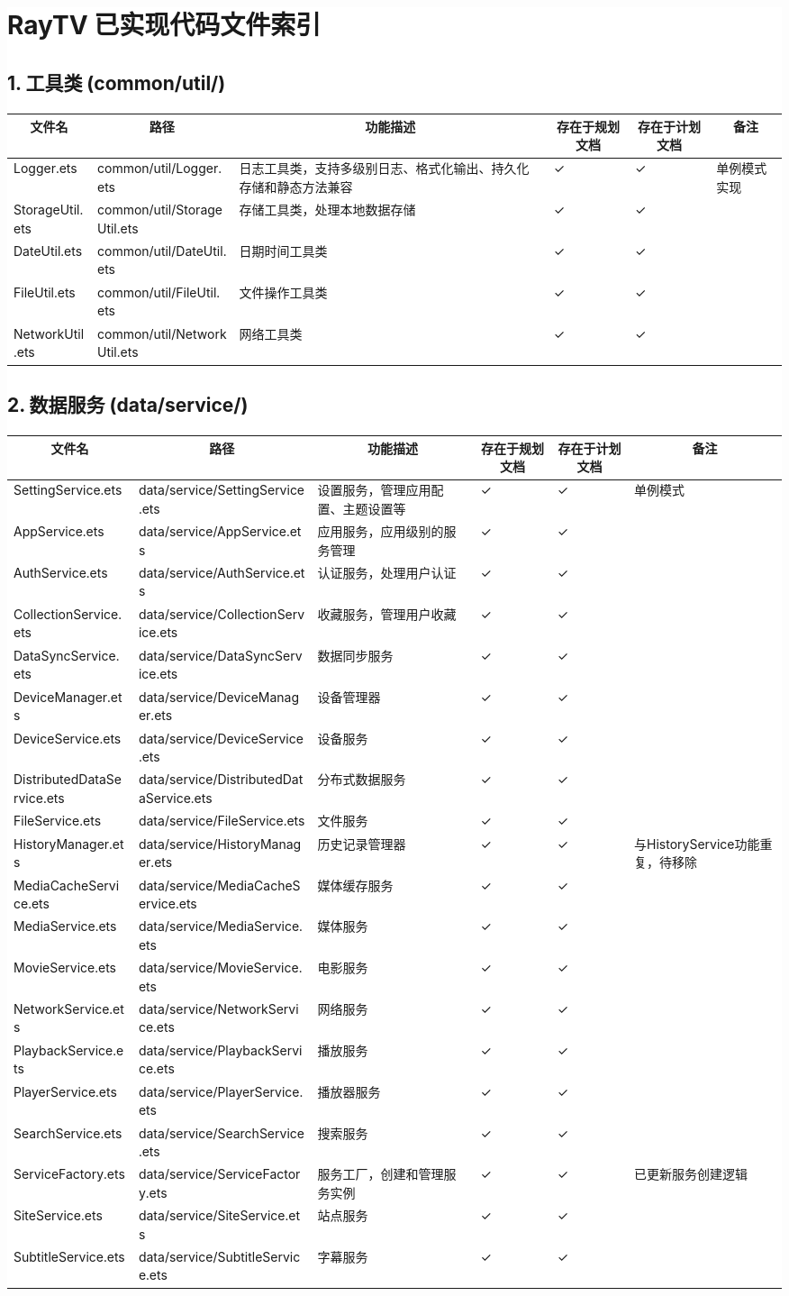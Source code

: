 # RayTV 已实现代码文件索引

## 1. 工具类 (common/util/)

| 文件名 | 路径 | 功能描述 | 存在于规划文档 | 存在于计划文档 | 备注 |
|-------|------|---------|-------------|-------------|------|
| Logger.ets | common/util/Logger.ets | 日志工具类，支持多级别日志、格式化输出、持久化存储和静态方法兼容 | ✓ | ✓ | 单例模式实现 |
| StorageUtil.ets | common/util/StorageUtil.ets | 存储工具类，处理本地数据存储 | ✓ | ✓ | |
| DateUtil.ets | common/util/DateUtil.ets | 日期时间工具类 | ✓ | ✓ | |
| FileUtil.ets | common/util/FileUtil.ets | 文件操作工具类 | ✓ | ✓ | |
| NetworkUtil.ets | common/util/NetworkUtil.ets | 网络工具类 | ✓ | ✓ | |

## 2. 数据服务 (data/service/)

| 文件名 | 路径 | 功能描述 | 存在于规划文档 | 存在于计划文档 | 备注 |
|-------|------|---------|-------------|-------------|------|
| SettingService.ets | data/service/SettingService.ets | 设置服务，管理应用配置、主题设置等 | ✓ | ✓ | 单例模式 |
| AppService.ets | data/service/AppService.ets | 应用服务，应用级别的服务管理 | ✓ | ✓ | |
| AuthService.ets | data/service/AuthService.ets | 认证服务，处理用户认证 | ✓ | ✓ | |
| CollectionService.ets | data/service/CollectionService.ets | 收藏服务，管理用户收藏 | ✓ | ✓ | |
| DataSyncService.ets | data/service/DataSyncService.ets | 数据同步服务 | ✓ | ✓ | |
| DeviceManager.ets | data/service/DeviceManager.ets | 设备管理器 | ✓ | ✓ | |
| DeviceService.ets | data/service/DeviceService.ets | 设备服务 | ✓ | ✓ | |
| DistributedDataService.ets | data/service/DistributedDataService.ets | 分布式数据服务 | ✓ | ✓ | |
| FileService.ets | data/service/FileService.ets | 文件服务 | ✓ | ✓ | |
| HistoryManager.ets | data/service/HistoryManager.ets | 历史记录管理器 | ✓ | ✓ | 与HistoryService功能重复，待移除 |
| MediaCacheService.ets | data/service/MediaCacheService.ets | 媒体缓存服务 | ✓ | ✓ | |
| MediaService.ets | data/service/MediaService.ets | 媒体服务 | ✓ | ✓ | |
| MovieService.ets | data/service/MovieService.ets | 电影服务 | ✓ | ✓ | |
| NetworkService.ets | data/service/NetworkService.ets | 网络服务 | ✓ | ✓ | |
| PlaybackService.ets | data/service/PlaybackService.ets | 播放服务 | ✓ | ✓ | |
| PlayerService.ets | data/service/PlayerService.ets | 播放器服务 | ✓ | ✓ | |
| SearchService.ets | data/service/SearchService.ets | 搜索服务 | ✓ | ✓ | |
| ServiceFactory.ets | data/service/ServiceFactory.ets | 服务工厂，创建和管理服务实例 | ✓ | ✓ | 已更新服务创建逻辑 |
| SiteService.ets | data/service/SiteService.ets | 站点服务 | ✓ | ✓ | |
| SubtitleService.ets | data/service/SubtitleService.ets | 字幕服务 | ✓ | ✓ | |
